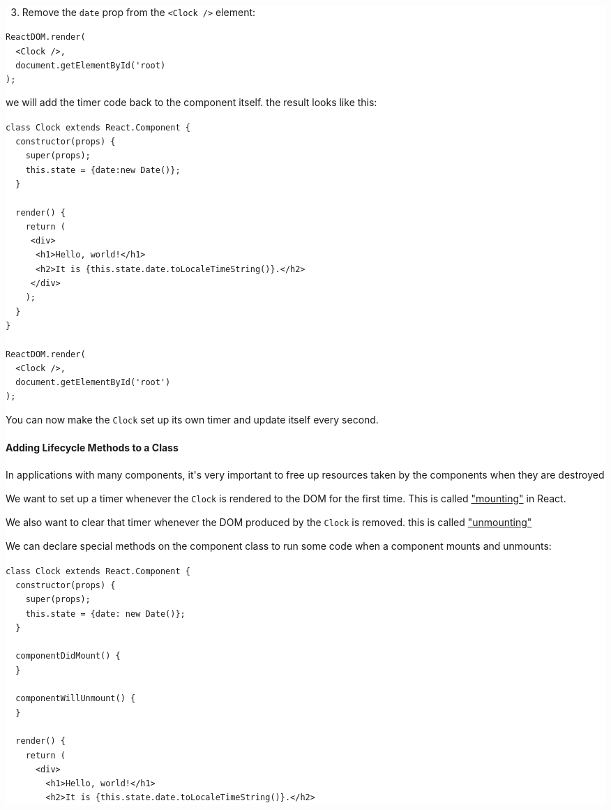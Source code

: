 3. Remove the `date` prop from the `<Clock />` element:
```
ReactDOM.render(
  <Clock />,
  document.getElementById('root)
);
```
we will add the timer code back to the component itself.
the result looks like this:
```
class Clock extends React.Component {
  constructor(props) {
    super(props);
    this.state = {date:new Date()};
  }
  
  render() {
    return (
     <div>
      <h1>Hello, world!</h1>
      <h2>It is {this.state.date.toLocaleTimeString()}.</h2>
     </div>
    );
  }
}

ReactDOM.render(
  <Clock />,
  document.getElementById('root')
);
```

You can now make the `Clock` set up its own timer and update itself every second.

#### Adding Lifecycle Methods to a Class

In applications with many components, it's very important to free up resources taken by the components when they are destroyed

We want to set up a timer whenever the `Clock` is rendered to the DOM for the first time. This is called ["mounting"](https://github.com/Noahsok/React-JS-core-principles/blob/master/Terms.md#mounting) in React.

We also want to clear that timer whenever the DOM produced by the `Clock` is removed. this is called ["unmounting"](https://github.com/Noahsok/React-JS-core-principles/blob/master/Terms.md#unmounting)

We can declare special methods on the component class to run some code when a component mounts and unmounts:
```
class Clock extends React.Component {
  constructor(props) {
    super(props);
    this.state = {date: new Date()};
  }
  
  componentDidMount() {
  }
  
  componentWillUnmount() {
  }
  
  render() {
    return (
      <div>
        <h1>Hello, world!</h1>
        <h2>It is {this.state.date.toLocaleTimeString()}.</h2>
```